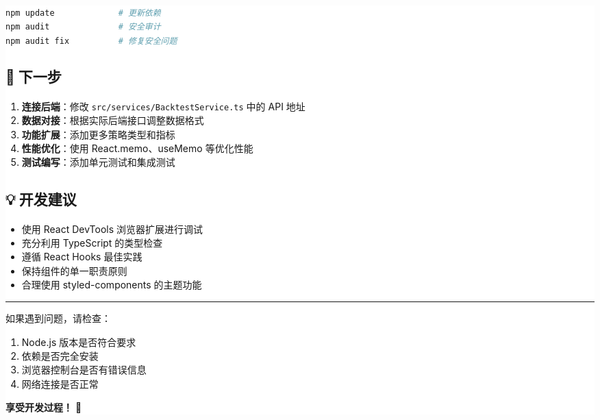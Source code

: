 ```bash
npm update             # 更新依赖
npm audit              # 安全审计
npm audit fix          # 修复安全问题
```

## 🚦 下一步

1. **连接后端**：修改 `src/services/BacktestService.ts` 中的 API 地址
2. **数据对接**：根据实际后端接口调整数据格式
3. **功能扩展**：添加更多策略类型和指标
4. **性能优化**：使用 React.memo、useMemo 等优化性能
5. **测试编写**：添加单元测试和集成测试

## 💡 开发建议

- 使用 React DevTools 浏览器扩展进行调试
- 充分利用 TypeScript 的类型检查
- 遵循 React Hooks 最佳实践
- 保持组件的单一职责原则
- 合理使用 styled-components 的主题功能

---

如果遇到问题，请检查：
1. Node.js 版本是否符合要求
2. 依赖是否完全安装
3. 浏览器控制台是否有错误信息
4. 网络连接是否正常

**享受开发过程！** 🎉 